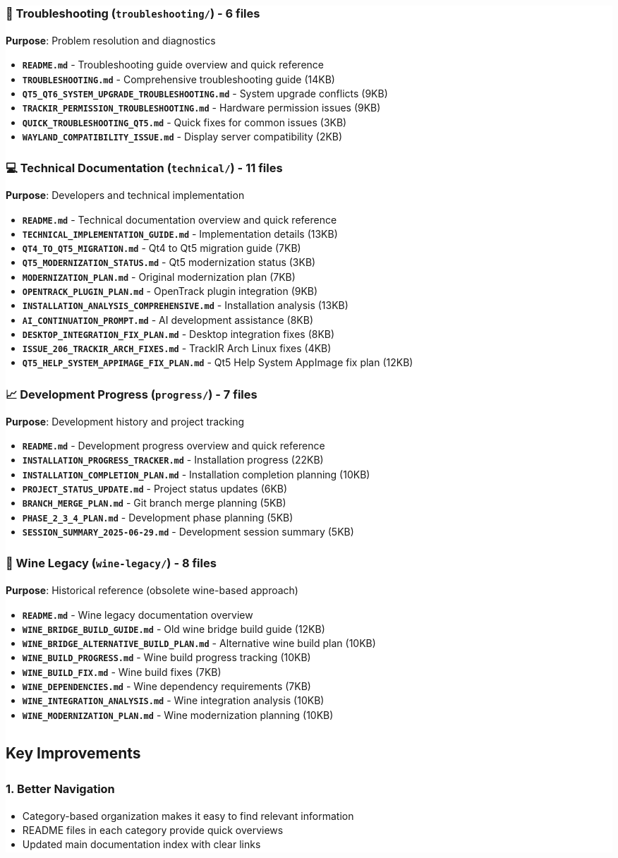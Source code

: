 ### 🔧 Troubleshooting (`troubleshooting/`) - 6 files
**Purpose**: Problem resolution and diagnostics
- **`README.md`** - Troubleshooting guide overview and quick reference
- **`TROUBLESHOOTING.md`** - Comprehensive troubleshooting guide (14KB)
- **`QT5_QT6_SYSTEM_UPGRADE_TROUBLESHOOTING.md`** - System upgrade conflicts (9KB)
- **`TRACKIR_PERMISSION_TROUBLESHOOTING.md`** - Hardware permission issues (9KB)
- **`QUICK_TROUBLESHOOTING_QT5.md`** - Quick fixes for common issues (3KB)
- **`WAYLAND_COMPATIBILITY_ISSUE.md`** - Display server compatibility (2KB)

### 💻 Technical Documentation (`technical/`) - 11 files
**Purpose**: Developers and technical implementation
- **`README.md`** - Technical documentation overview and quick reference
- **`TECHNICAL_IMPLEMENTATION_GUIDE.md`** - Implementation details (13KB)
- **`QT4_TO_QT5_MIGRATION.md`** - Qt4 to Qt5 migration guide (7KB)
- **`QT5_MODERNIZATION_STATUS.md`** - Qt5 modernization status (3KB)
- **`MODERNIZATION_PLAN.md`** - Original modernization plan (7KB)
- **`OPENTRACK_PLUGIN_PLAN.md`** - OpenTrack plugin integration (9KB)
- **`INSTALLATION_ANALYSIS_COMPREHENSIVE.md`** - Installation analysis (13KB)
- **`AI_CONTINUATION_PROMPT.md`** - AI development assistance (8KB)
- **`DESKTOP_INTEGRATION_FIX_PLAN.md`** - Desktop integration fixes (8KB)
- **`ISSUE_206_TRACKIR_ARCH_FIXES.md`** - TrackIR Arch Linux fixes (4KB)
- **`QT5_HELP_SYSTEM_APPIMAGE_FIX_PLAN.md`** - Qt5 Help System AppImage fix plan (12KB)

### 📈 Development Progress (`progress/`) - 7 files
**Purpose**: Development history and project tracking
- **`README.md`** - Development progress overview and quick reference
- **`INSTALLATION_PROGRESS_TRACKER.md`** - Installation progress (22KB)
- **`INSTALLATION_COMPLETION_PLAN.md`** - Installation completion planning (10KB)
- **`PROJECT_STATUS_UPDATE.md`** - Project status updates (6KB)
- **`BRANCH_MERGE_PLAN.md`** - Git branch merge planning (5KB)
- **`PHASE_2_3_4_PLAN.md`** - Development phase planning (5KB)
- **`SESSION_SUMMARY_2025-06-29.md`** - Development session summary (5KB)

### 🍷 Wine Legacy (`wine-legacy/`) - 8 files
**Purpose**: Historical reference (obsolete wine-based approach)
- **`README.md`** - Wine legacy documentation overview
- **`WINE_BRIDGE_BUILD_GUIDE.md`** - Old wine bridge build guide (12KB)
- **`WINE_BRIDGE_ALTERNATIVE_BUILD_PLAN.md`** - Alternative wine build plan (10KB)
- **`WINE_BUILD_PROGRESS.md`** - Wine build progress tracking (10KB)
- **`WINE_BUILD_FIX.md`** - Wine build fixes (7KB)
- **`WINE_DEPENDENCIES.md`** - Wine dependency requirements (7KB)
- **`WINE_INTEGRATION_ANALYSIS.md`** - Wine integration analysis (10KB)
- **`WINE_MODERNIZATION_PLAN.md`** - Wine modernization planning (10KB)

## Key Improvements

### 1. **Better Navigation**
- Category-based organization makes it easy to find relevant information
- README files in each category provide quick overviews
- Updated main documentation index with clear links
